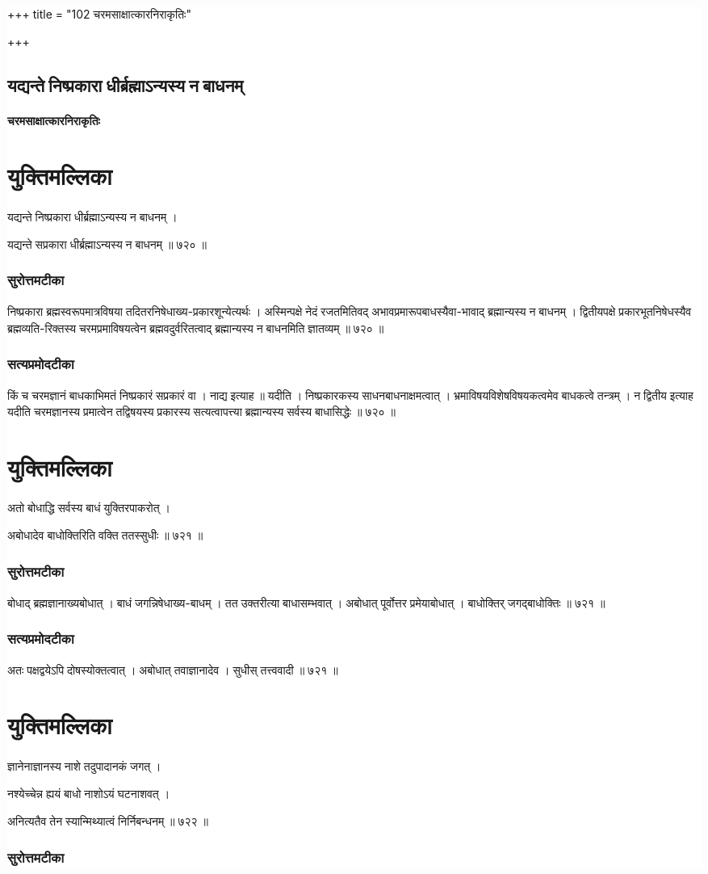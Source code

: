 +++
title = "102 चरमसाक्षात्कारनिराकृतिः"

+++


## यद्यन्ते निष्प्रकारा धीर्ब्रह्माऽन्यस्य न बाधनम्

**चरमसाक्षात्कारनिराकृतिः**

# **युक्तिमल्लिका**

यद्यन्ते निष्प्रकारा धीर्ब्रह्माऽन्यस्य न बाधनम् ।

यद्यन्ते सप्रकारा धीर्ब्रह्माऽन्यस्य न बाधनम् ॥ ७२० ॥

### **सुरोत्तमटीका**

निष्प्रकारा ब्रह्मस्वरूपमात्रविषया तदितरनिषेधाख्य-प्रकारशून्येत्यर्थः । अस्मिन्पक्षे नेदं रजतमितिवद् अभावप्रमारूपबाधस्यैवा-भावाद् ब्रह्मान्यस्य न बाधनम् । द्वितीयपक्षे प्रकारभूतनिषेधस्यैव ब्रह्मव्यति-रिक्तस्य चरमप्रमाविषयत्वेन ब्रह्मवदुर्वरितत्वाद् ब्रह्मान्यस्य न बाधनमिति ज्ञातव्यम् ॥ ७२० ॥

### **सत्यप्रमोदटीका**

किं च चरमज्ञानं बाधकाभिमतं निष्प्रकारं सप्रकारं वा । नाद्य इत्याह ॥ यदीति । निष्प्रकारकस्य साधनबाधनाक्षमत्वात् । भ्रमाविषयविशेषविषयकत्वमेव बाधकत्वे तन्त्रम् । न द्वितीय इत्याह यदीति चरमज्ञानस्य प्रमात्वेन तद्विषयस्य प्रकारस्य सत्यत्वापत्त्या ब्रह्मान्यस्य सर्वस्य बाधासिद्धेः ॥ ७२० ॥

# **युक्तिमल्लिका**

अतो बोधाद्धि सर्वस्य बाधं युक्तिरपाकरोत् ।

अबोधादेव बाधोक्तिरिति वक्ति ततस्सुधीः ॥ ७२१ ॥

### **सुरोत्तमटीका**

बोधाद् ब्रह्मज्ञानाख्यबोधात् । बाधं जगन्निषेधाख्य-बाधम् । तत उक्तरीत्या बाधासम्भवात् । अबोधात् पूर्वोत्तर प्रमेयाबोधात् । बाधोक्तिर् जगद्बाधोक्तिः ॥ ७२१ ॥

### **सत्यप्रमोदटीका**

अतः पक्षद्वयेऽपि दोषस्योक्तत्वात् । अबोधात् तवाज्ञानादेव । सुधीस् तत्त्ववादी ॥ ७२१ ॥

# **युक्तिमल्लिका**

ज्ञानेनाज्ञानस्य नाशे तदुपादानकं जगत् ।

नश्येच्चेन्न ह्ययं बाधो नाशोऽयं घटनाशवत् ।

अनित्यतैव तेन स्यान्मिथ्यात्वं निर्निबन्धनम् ॥ ७२२ ॥

### **सुरोत्तमटीका**
